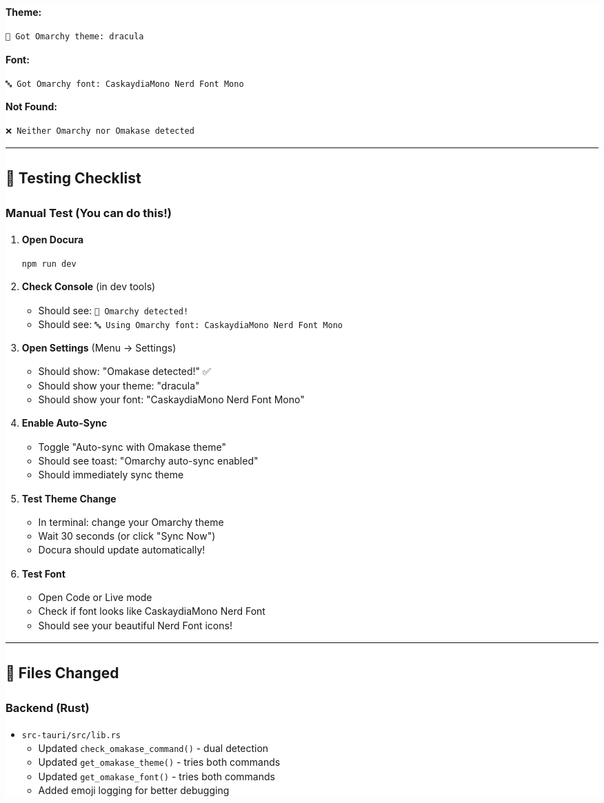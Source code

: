 **Theme:**
```
🎨 Got Omarchy theme: dracula
```

**Font:**
```
🔤 Got Omarchy font: CaskaydiaMono Nerd Font Mono
```

**Not Found:**
```
❌ Neither Omarchy nor Omakase detected
```

---

## 🎯 Testing Checklist

### Manual Test (You can do this!)

1. **Open Docura**
   ```bash
   npm run dev
   ```

2. **Check Console** (in dev tools)
   - Should see: `🎨 Omarchy detected!`
   - Should see: `🔤 Using Omarchy font: CaskaydiaMono Nerd Font Mono`

3. **Open Settings** (Menu → Settings)
   - Should show: "Omakase detected!" ✅
   - Should show your theme: "dracula"
   - Should show your font: "CaskaydiaMono Nerd Font Mono"

4. **Enable Auto-Sync**
   - Toggle "Auto-sync with Omakase theme"
   - Should see toast: "Omarchy auto-sync enabled"
   - Should immediately sync theme

5. **Test Theme Change**
   - In terminal: change your Omarchy theme
   - Wait 30 seconds (or click "Sync Now")
   - Docura should update automatically!

6. **Test Font**
   - Open Code or Live mode
   - Check if font looks like CaskaydiaMono Nerd Font
   - Should see your beautiful Nerd Font icons!

---

## 🚀 Files Changed

### Backend (Rust)
- `src-tauri/src/lib.rs`
  - Updated `check_omakase_command()` - dual detection
  - Updated `get_omakase_theme()` - tries both commands
  - Updated `get_omakase_font()` - tries both commands
  - Added emoji logging for better debugging
